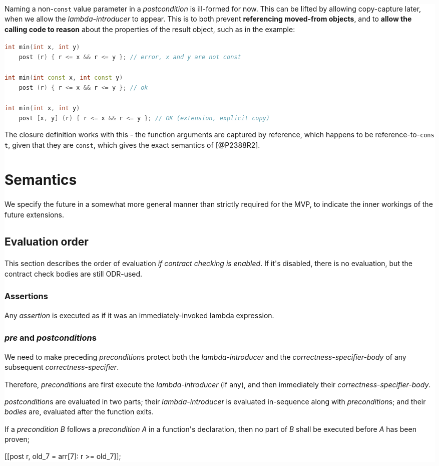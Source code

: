 Naming a non-`const` value parameter in a *postcondition* is ill-formed for now.
This can be lifted by allowing copy-capture later, when we allow the
_lambda-introducer_ to appear. This is to both prevent **referencing moved-from
objects**, and to **allow the calling code to reason** about the properties of
the result object, such as in the example:

```cpp
int min(int x, int y)
    post (r) { r <= x && r <= y }; // error, x and y are not const

int min(int const x, int const y)
    post (r) { r <= x && r <= y }; // ok

int min(int x, int y)
    post [x, y] (r) { r <= x && r <= y }; // OK (extension, explicit copy)
```

The closure definition works with this - the function arguments are
captured by reference, which happens to be reference-to-`const`, given that
they are `const`, which gives the exact semantics of [@P2388R2].


# Semantics

We specify the future in a somewhat more general manner than strictly required
for the MVP, to indicate the inner workings of the future extensions.

## Evaluation order

This section describes the order of evaluation _if contract checking is
enabled_. If it's disabled, there is no evaluation, but the contract check
bodies are still ODR-used.

### Assertions

Any _assertion_ is executed as if it was an immediately-invoked lambda
expression.

### *pre* and *postcondition*s

We need to make preceding *precondition*s protect both the _lambda-introducer_
and the _correctness-specifier-body_ of any subsequent _correctness-specifier_.

Therefore, *precondition*s are first execute the
_lambda-introducer_ (if any), and then immediately their
_correctness-specifier-body_.

*postcondition*s are evaluated in two parts; their
_lambda-introducer_ is evaluated in-sequence along with
*precondition*s; and their _bodies_ are, evaluated after the function exits.

If a _precondition_ _B_ follows a _precondition_ _A_ in a function's declaration,
then no part of _B_ shall be executed before _A_ has been proven;


  [[post r, old_7 = arr[7]: r >= old_7]];